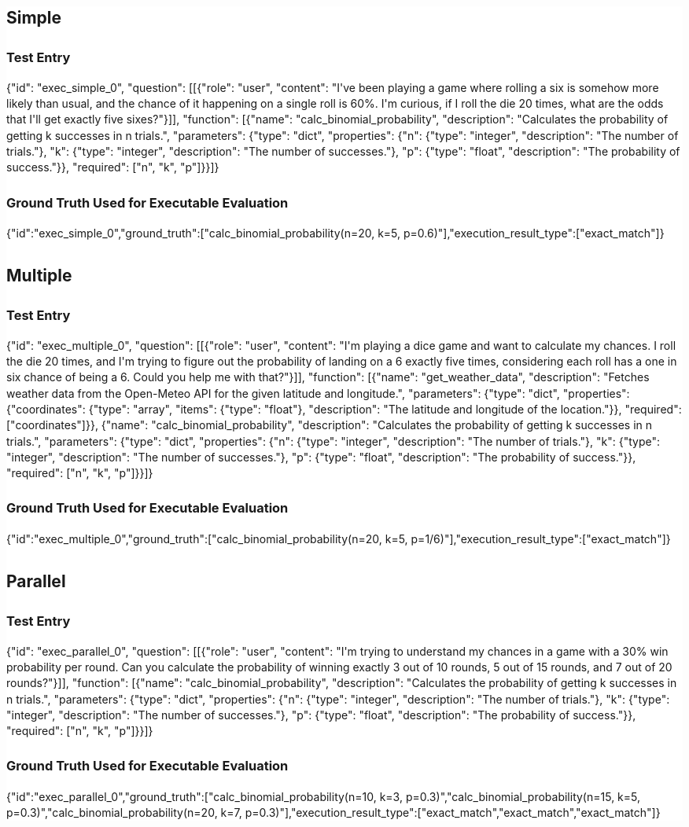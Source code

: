 ## Simple
### Test Entry
{"id": "exec_simple_0", "question": [[{"role": "user", "content": "I've been playing a game where rolling a six is somehow more likely than usual, and the chance of it happening on a single roll is 60%. I'm curious, if I roll the die 20 times, what are the odds that I'll get exactly five sixes?"}]], "function": [{"name": "calc_binomial_probability", "description": "Calculates the probability of getting k successes in n trials.", "parameters": {"type": "dict", "properties": {"n": {"type": "integer", "description": "The number of trials."}, "k": {"type": "integer", "description": "The number of successes."}, "p": {"type": "float", "description": "The probability of success."}}, "required": ["n", "k", "p"]}}]}

### Ground Truth Used for Executable Evaluation
{"id":"exec_simple_0","ground_truth":["calc_binomial_probability(n=20, k=5, p=0.6)"],"execution_result_type":["exact_match"]}

## Multiple

### Test Entry
{"id": "exec_multiple_0", "question": [[{"role": "user", "content": "I'm playing a dice game and want to calculate my chances. I roll the die 20 times, and I'm trying to figure out the probability of landing on a 6 exactly five times, considering each roll has a one in six chance of being a 6. Could you help me with that?"}]], "function": [{"name": "get_weather_data", "description": "Fetches weather data from the Open-Meteo API for the given latitude and longitude.", "parameters": {"type": "dict", "properties": {"coordinates": {"type": "array", "items": {"type": "float"}, "description": "The latitude and longitude of the location."}}, "required": ["coordinates"]}}, {"name": "calc_binomial_probability", "description": "Calculates the probability of getting k successes in n trials.", "parameters": {"type": "dict", "properties": {"n": {"type": "integer", "description": "The number of trials."}, "k": {"type": "integer", "description": "The number of successes."}, "p": {"type": "float", "description": "The probability of success."}}, "required": ["n", "k", "p"]}}]}

### Ground Truth Used for Executable Evaluation
{"id":"exec_multiple_0","ground_truth":["calc_binomial_probability(n=20, k=5, p=1/6)"],"execution_result_type":["exact_match"]}

## Parallel
### Test Entry
{"id": "exec_parallel_0", "question": [[{"role": "user", "content": "I'm trying to understand my chances in a game with a 30% win probability per round. Can you calculate the probability of winning exactly 3 out of 10 rounds, 5 out of 15 rounds, and 7 out of 20 rounds?"}]], "function": [{"name": "calc_binomial_probability", "description": "Calculates the probability of getting k successes in n trials.", "parameters": {"type": "dict", "properties": {"n": {"type": "integer", "description": "The number of trials."}, "k": {"type": "integer", "description": "The number of successes."}, "p": {"type": "float", "description": "The probability of success."}}, "required": ["n", "k", "p"]}}]}

### Ground Truth Used for Executable Evaluation
{"id":"exec_parallel_0","ground_truth":["calc_binomial_probability(n=10, k=3, p=0.3)","calc_binomial_probability(n=15, k=5, p=0.3)","calc_binomial_probability(n=20, k=7, p=0.3)"],"execution_result_type":["exact_match","exact_match","exact_match"]}
